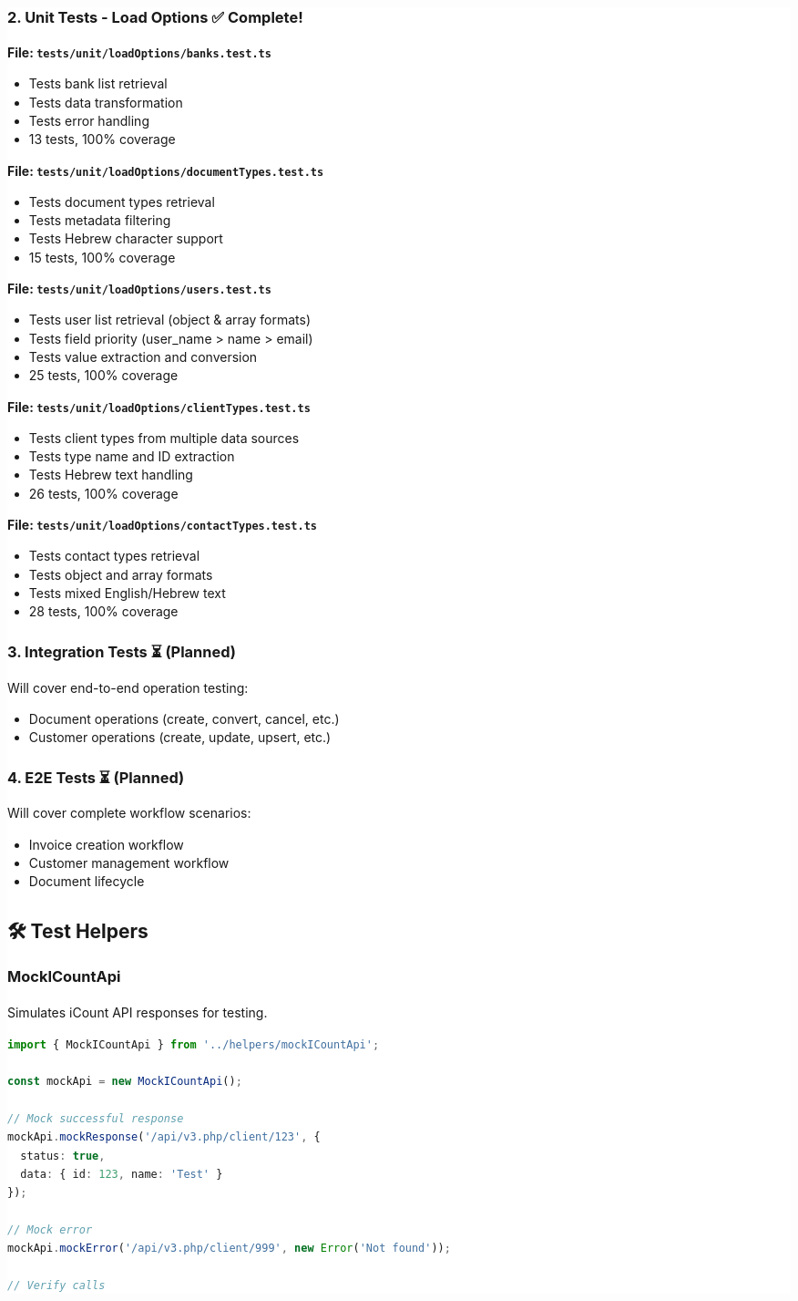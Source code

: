 ### 2. Unit Tests - Load Options ✅ Complete!

**File: `tests/unit/loadOptions/banks.test.ts`**
- Tests bank list retrieval
- Tests data transformation
- Tests error handling
- 13 tests, 100% coverage

**File: `tests/unit/loadOptions/documentTypes.test.ts`**
- Tests document types retrieval
- Tests metadata filtering
- Tests Hebrew character support
- 15 tests, 100% coverage

**File: `tests/unit/loadOptions/users.test.ts`**
- Tests user list retrieval (object & array formats)
- Tests field priority (user_name > name > email)
- Tests value extraction and conversion
- 25 tests, 100% coverage

**File: `tests/unit/loadOptions/clientTypes.test.ts`**
- Tests client types from multiple data sources
- Tests type name and ID extraction
- Tests Hebrew text handling
- 26 tests, 100% coverage

**File: `tests/unit/loadOptions/contactTypes.test.ts`**
- Tests contact types retrieval
- Tests object and array formats
- Tests mixed English/Hebrew text
- 28 tests, 100% coverage

### 3. Integration Tests ⏳ (Planned)

Will cover end-to-end operation testing:
- Document operations (create, convert, cancel, etc.)
- Customer operations (create, update, upsert, etc.)

### 4. E2E Tests ⏳ (Planned)

Will cover complete workflow scenarios:
- Invoice creation workflow
- Customer management workflow
- Document lifecycle

## 🛠️ Test Helpers

### MockICountApi

Simulates iCount API responses for testing.

```typescript
import { MockICountApi } from '../helpers/mockICountApi';

const mockApi = new MockICountApi();

// Mock successful response
mockApi.mockResponse('/api/v3.php/client/123', {
  status: true,
  data: { id: 123, name: 'Test' }
});

// Mock error
mockApi.mockError('/api/v3.php/client/999', new Error('Not found'));

// Verify calls
```